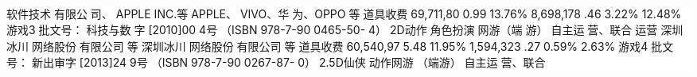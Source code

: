 软件技术
有限公
司、
APPLE
INC.等
APPLE、
VIVO、华
为、OPPO
等
道具收费
69,711,80
0.99
13.76%
8,698,178
.46
3.22%
12.48%
游戏3
批文号：
科技与数
字
[2010]00
4号
（ISBN
978-7-90
0465-50-
4）
2D动作
角色扮演
网游（端
游）
自主运
营、联合
运营
深圳冰川
网络股份
有限公司
等
深圳冰川
网络股份
有限公司
等
道具收费
60,540,97
5.48
11.95%
1,594,323
.27
0.59%
2.63%
游戏4
批文号：
新出审字
[2013]24
9号
（ISBN
978-7-90
0267-87-
0）
2.5D仙侠
动作网游
（端游）
自主运
营、联合